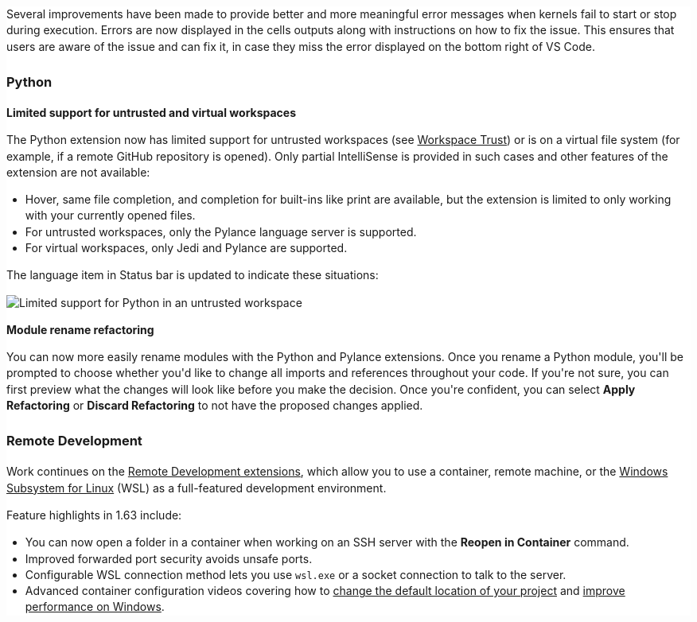 <video src="images/1_63/pip_install.mp4" autoplay loop controls muted title="Pip install in Jupyter"></video>

Several improvements have been made to provide better and more meaningful error
messages when kernels fail to start or stop during execution. Errors are now
displayed in the cells outputs along with instructions on how to fix the issue.
This ensures that users are aware of the issue and can fix it, in case they miss
the error displayed on the bottom right of VS Code.

<video src="images/1_63/kernel_override_python_builtins.mp4" autoplay loop controls muted title="Better kernel errors in Jupyter"></video>

### Python

**Limited support for untrusted and virtual workspaces**

The Python extension now has limited support for untrusted workspaces (see
[Workspace Trust](https://code.visualstudio.com/docs/editor/workspace-trust#_extensions))
or is on a virtual file system (for example, if a remote GitHub repository is
opened). Only partial IntelliSense is provided in such cases and other features
of the extension are not available:

-   Hover, same file completion, and completion for built-ins like print are
    available, but the extension is limited to only working with your currently
    opened files.
-   For untrusted workspaces, only the Pylance language server is supported.
-   For virtual workspaces, only Jedi and Pylance are supported.

The language item in Status bar is updated to indicate these situations:

![Limited support for Python in an untrusted workspace](images/1_63/python-limited-support.png)

**Module rename refactoring**

You can now more easily rename modules with the Python and Pylance extensions.
Once you rename a Python module, you'll be prompted to choose whether you'd like
to change all imports and references throughout your code. If you're not sure,
you can first preview what the changes will look like before you make the
decision. Once you're confident, you can select **Apply Refactoring** or
**Discard Refactoring** to not have the proposed changes applied.

<video src="images/1_63/python-module-rename.mp4" autoplay loop controls muted title="Module rename with Pylance"></video>

### Remote Development

Work continues on the
[Remote Development extensions](https://marketplace.visualstudio.com/items?itemName=ms-vscode-remote.vscode-remote-extensionpack),
which allow you to use a container, remote machine, or the
[Windows Subsystem for Linux](https://learn.microsoft.com/windows/wsl) (WSL) as
a full-featured development environment.

Feature highlights in 1.63 include:

-   You can now open a folder in a container when working on an SSH server with
    the **Reopen in Container** command.
-   Improved forwarded port security avoids unsafe ports.
-   Configurable WSL connection method lets you use `wsl.exe` or a socket
    connection to talk to the server.
-   Advanced container configuration videos covering how to
    [change the default location of your project](https://code.visualstudio.com/remote/advancedcontainers/change-default-source-mount)
    and
    [improve performance on Windows](https://code.visualstudio.com/remote/advancedcontainers/improve-performance).
